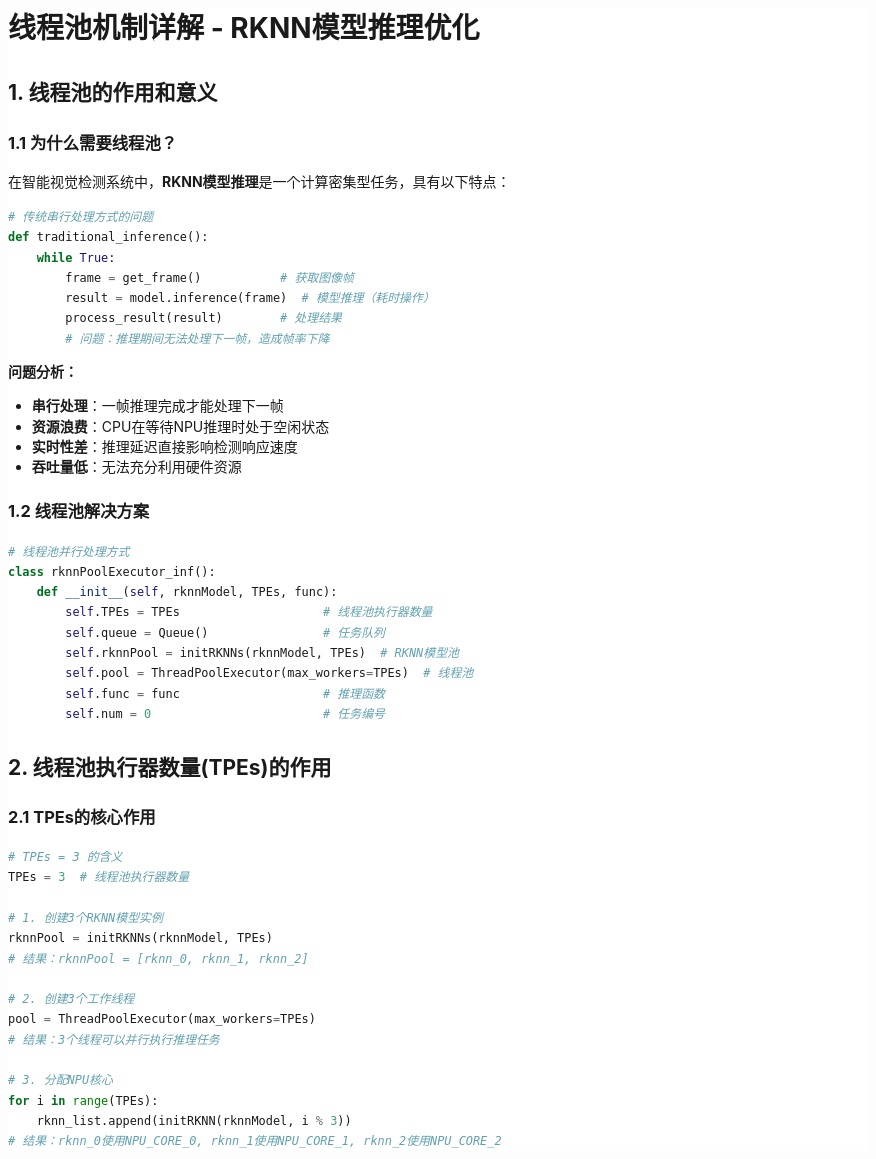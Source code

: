 # 线程池机制详解 - RKNN模型推理优化

## 1. 线程池的作用和意义

### 1.1 为什么需要线程池？

在智能视觉检测系统中，**RKNN模型推理**是一个计算密集型任务，具有以下特点：

```python
# 传统串行处理方式的问题
def traditional_inference():
    while True:
        frame = get_frame()           # 获取图像帧
        result = model.inference(frame)  # 模型推理（耗时操作）
        process_result(result)        # 处理结果
        # 问题：推理期间无法处理下一帧，造成帧率下降
```

**问题分析：**
- **串行处理**：一帧推理完成才能处理下一帧
- **资源浪费**：CPU在等待NPU推理时处于空闲状态
- **实时性差**：推理延迟直接影响检测响应速度
- **吞吐量低**：无法充分利用硬件资源

### 1.2 线程池解决方案

```python
# 线程池并行处理方式
class rknnPoolExecutor_inf():
    def __init__(self, rknnModel, TPEs, func):
        self.TPEs = TPEs                    # 线程池执行器数量
        self.queue = Queue()                # 任务队列
        self.rknnPool = initRKNNs(rknnModel, TPEs)  # RKNN模型池
        self.pool = ThreadPoolExecutor(max_workers=TPEs)  # 线程池
        self.func = func                    # 推理函数
        self.num = 0                        # 任务编号
```

## 2. 线程池执行器数量(TPEs)的作用

### 2.1 TPEs的核心作用

```python
# TPEs = 3 的含义
TPEs = 3  # 线程池执行器数量

# 1. 创建3个RKNN模型实例
rknnPool = initRKNNs(rknnModel, TPEs)
# 结果：rknnPool = [rknn_0, rknn_1, rknn_2]

# 2. 创建3个工作线程
pool = ThreadPoolExecutor(max_workers=TPEs)
# 结果：3个线程可以并行执行推理任务

# 3. 分配NPU核心
for i in range(TPEs):
    rknn_list.append(initRKNN(rknnModel, i % 3))
# 结果：rknn_0使用NPU_CORE_0, rknn_1使用NPU_CORE_1, rknn_2使用NPU_CORE_2
```
